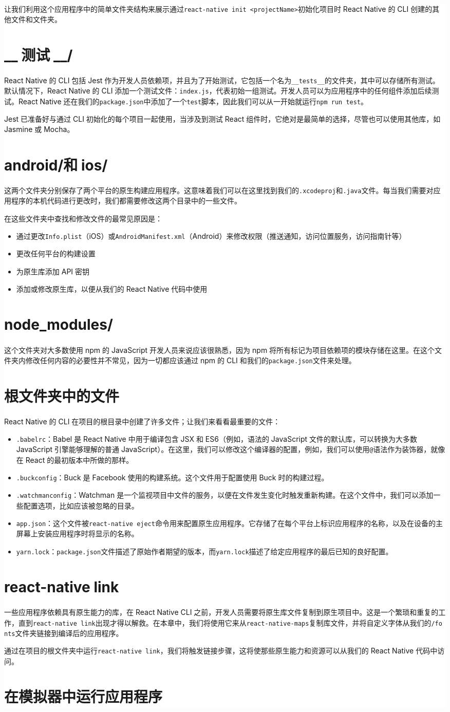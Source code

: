 让我们利用这个应用程序中的简单文件夹结构来展示通过`react-native init <projectName>`初始化项目时 React Native 的 CLI 创建的其他文件和文件夹。

# __ 测试 __/

React Native 的 CLI 包括 Jest 作为开发人员依赖项，并且为了开始测试，它包括一个名为`__tests__`的文件夹，其中可以存储所有测试。默认情况下，React Native 的 CLI 添加一个测试文件：`index.js`，代表初始一组测试。开发人员可以为应用程序中的任何组件添加后续测试。React Native 还在我们的`package.json`中添加了一个`test`脚本，因此我们可以从一开始就运行`npm run test`。

Jest 已准备好与通过 CLI 初始化的每个项目一起使用，当涉及到测试 React 组件时，它绝对是最简单的选择，尽管也可以使用其他库，如 Jasmine 或 Mocha。

# android/和 ios/

这两个文件夹分别保存了两个平台的原生构建应用程序。这意味着我们可以在这里找到我们的`.xcodeproj`和`.java`文件。每当我们需要对应用程序的本机代码进行更改时，我们都需要修改这两个目录中的一些文件。

在这些文件夹中查找和修改文件的最常见原因是：

+   通过更改`Info.plist`（iOS）或`AndroidManifest.xml`（Android）来修改权限（推送通知，访问位置服务，访问指南针等）

+   更改任何平台的构建设置

+   为原生库添加 API 密钥

+   添加或修改原生库，以便从我们的 React Native 代码中使用

# node_modules/

这个文件夹对大多数使用 npm 的 JavaScript 开发人员来说应该很熟悉，因为 npm 将所有标记为项目依赖项的模块存储在这里。在这个文件夹内修改任何内容的必要性并不常见，因为一切都应该通过 npm 的 CLI 和我们的`package.json`文件来处理。

# 根文件夹中的文件

React Native 的 CLI 在项目的根目录中创建了许多文件；让我们来看看最重要的文件：

+   `.babelrc`：Babel 是 React Native 中用于编译包含 JSX 和 ES6（例如，语法的 JavaScript 文件的默认库，可以转换为大多数 JavaScript 引擎能够理解的普通 JavaScript）。在这里，我们可以修改这个编译器的配置，例如，我们可以使用`@`语法作为装饰器，就像在 React 的最初版本中所做的那样。

+   `.buckconfig`：Buck 是 Facebook 使用的构建系统。这个文件用于配置使用 Buck 时的构建过程。

+   `.watchmanconfig`：Watchman 是一个监视项目中文件的服务，以便在文件发生变化时触发重新构建。在这个文件中，我们可以添加一些配置选项，比如应该被忽略的目录。

+   `app.json`：这个文件被`react-native eject`命令用来配置原生应用程序。它存储了在每个平台上标识应用程序的名称，以及在设备的主屏幕上安装应用程序时将显示的名称。

+   `yarn.lock`：`package.json`文件描述了原始作者期望的版本，而`yarn.lock`描述了给定应用程序的最后已知的良好配置。

# react-native link

一些应用程序依赖具有原生能力的库，在 React Native CLI 之前，开发人员需要将原生库文件复制到原生项目中。这是一个繁琐和重复的工作，直到`react-native link`出现才得以解救。在本章中，我们将使用它来从`react-native-maps`复制库文件，并将自定义字体从我们的`/fonts`文件夹链接到编译后的应用程序。

通过在项目的根文件夹中运行`react-native link`，我们将触发链接步骤，这将使那些原生能力和资源可以从我们的 React Native 代码中访问。

# 在模拟器中运行应用程序
